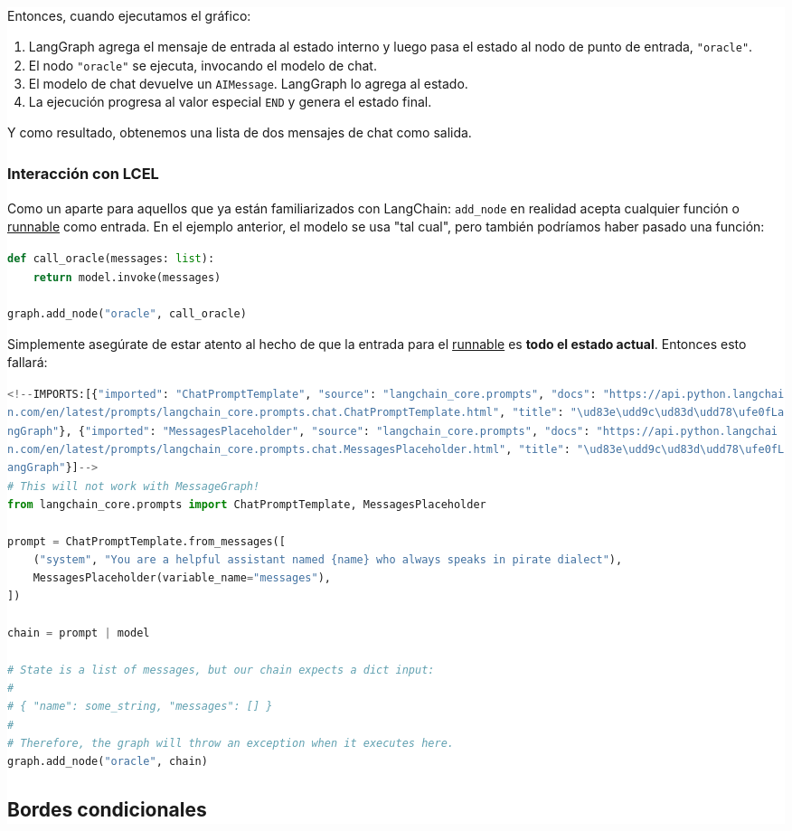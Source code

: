Entonces, cuando ejecutamos el gráfico:

1. LangGraph agrega el mensaje de entrada al estado interno y luego pasa el estado al nodo de punto de entrada, `"oracle"`.
2. El nodo `"oracle"` se ejecuta, invocando el modelo de chat.
3. El modelo de chat devuelve un `AIMessage`. LangGraph lo agrega al estado.
4. La ejecución progresa al valor especial `END` y genera el estado final.

Y como resultado, obtenemos una lista de dos mensajes de chat como salida.

### Interacción con LCEL

Como un aparte para aquellos que ya están familiarizados con LangChain: `add_node` en realidad acepta cualquier función o [runnable](https://python.langchain.com/docs/expression_language/interface/) como entrada. En el ejemplo anterior, el modelo se usa "tal cual", pero también podríamos haber pasado una función:

```python
def call_oracle(messages: list):
    return model.invoke(messages)

graph.add_node("oracle", call_oracle)
```

Simplemente asegúrate de estar atento al hecho de que la entrada para el [runnable](https://python.langchain.com/docs/expression_language/interface/) es **todo el estado actual**. Entonces esto fallará:

```python
<!--IMPORTS:[{"imported": "ChatPromptTemplate", "source": "langchain_core.prompts", "docs": "https://api.python.langchain.com/en/latest/prompts/langchain_core.prompts.chat.ChatPromptTemplate.html", "title": "\ud83e\udd9c\ud83d\udd78\ufe0fLangGraph"}, {"imported": "MessagesPlaceholder", "source": "langchain_core.prompts", "docs": "https://api.python.langchain.com/en/latest/prompts/langchain_core.prompts.chat.MessagesPlaceholder.html", "title": "\ud83e\udd9c\ud83d\udd78\ufe0fLangGraph"}]-->
# This will not work with MessageGraph!
from langchain_core.prompts import ChatPromptTemplate, MessagesPlaceholder

prompt = ChatPromptTemplate.from_messages([
    ("system", "You are a helpful assistant named {name} who always speaks in pirate dialect"),
    MessagesPlaceholder(variable_name="messages"),
])

chain = prompt | model

# State is a list of messages, but our chain expects a dict input:
#
# { "name": some_string, "messages": [] }
#
# Therefore, the graph will throw an exception when it executes here.
graph.add_node("oracle", chain)
```

## Bordes condicionales
